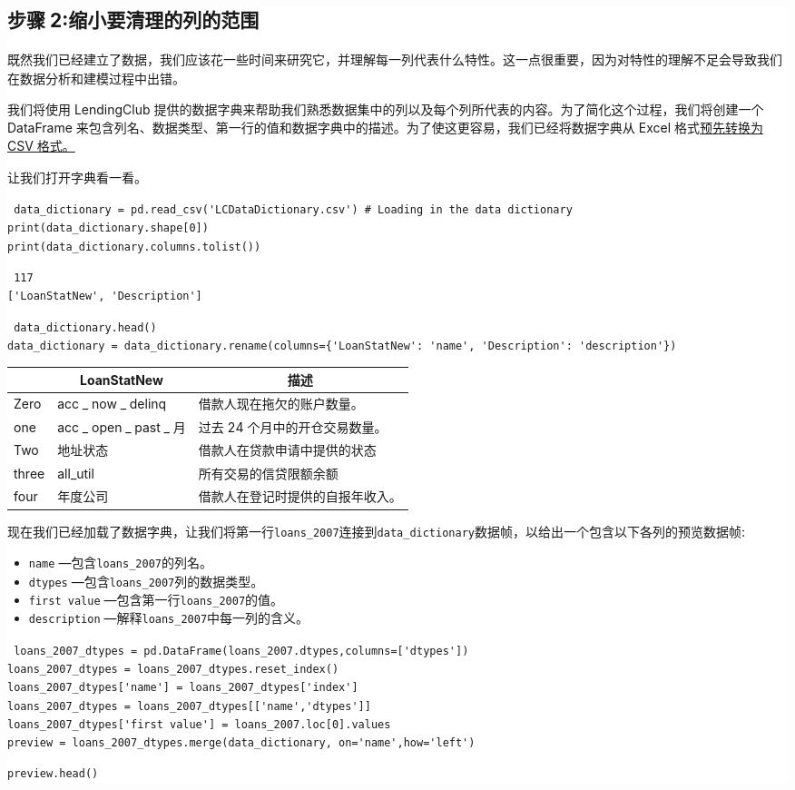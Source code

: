 ## 步骤 2:缩小要清理的列的范围

既然我们已经建立了数据，我们应该花一些时间来研究它，并理解每一列代表什么特性。这一点很重要，因为对特性的理解不足会导致我们在数据分析和建模过程中出错。

我们将使用 LendingClub 提供的数据字典来帮助我们熟悉数据集中的列以及每个列所代表的内容。为了简化这个过程，我们将创建一个 DataFrame 来包含列名、数据类型、第一行的值和数据字典中的描述。为了使这更容易，我们已经将数据字典从 Excel 格式[预先转换为 CSV 格式。](https://data.world/jaypeedevlin/lending-club-loan-data-2007-11)

让我们打开字典看一看。

```
 data_dictionary = pd.read_csv('LCDataDictionary.csv') # Loading in the data dictionary
print(data_dictionary.shape[0])
print(data_dictionary.columns.tolist())
```

```
 117
['LoanStatNew', 'Description']
```

```
 data_dictionary.head()
data_dictionary = data_dictionary.rename(columns={'LoanStatNew': 'name', 'Description': 'description'})
```

|  | LoanStatNew | 描述 |
| --- | --- | --- |
| Zero | acc _ now _ delinq | 借款人现在拖欠的账户数量。 |
| one | acc _ open _ past _ 月 | 过去 24 个月中的开仓交易数量。 |
| Two | 地址状态 | 借款人在贷款申请中提供的状态 |
| three | all_util | 所有交易的信贷限额余额 |
| four | 年度公司 | 借款人在登记时提供的自报年收入。 |

现在我们已经加载了数据字典，让我们将第一行`loans_2007`连接到`data_dictionary`数据帧，以给出一个包含以下各列的预览数据帧:

*   `name` —包含`loans_2007`的列名。
*   `dtypes` —包含`loans_2007`列的数据类型。
*   `first value` —包含第一行`loans_2007`的值。
*   `description` —解释`loans_2007`中每一列的含义。

```
 loans_2007_dtypes = pd.DataFrame(loans_2007.dtypes,columns=['dtypes'])
loans_2007_dtypes = loans_2007_dtypes.reset_index()
loans_2007_dtypes['name'] = loans_2007_dtypes['index']
loans_2007_dtypes = loans_2007_dtypes[['name','dtypes']]
loans_2007_dtypes['first value'] = loans_2007.loc[0].values
preview = loans_2007_dtypes.merge(data_dictionary, on='name',how='left') 
```

```
preview.head()
```
